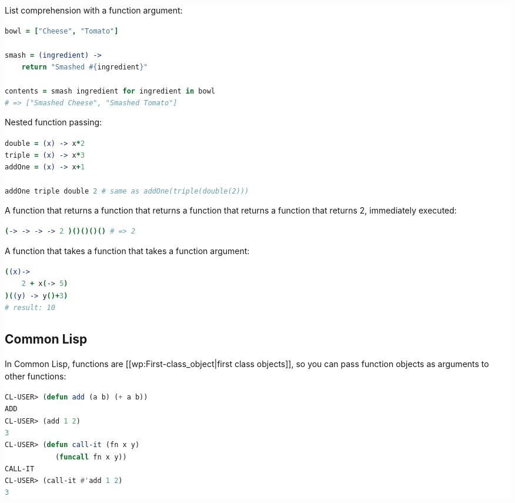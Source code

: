 List comprehension with a function argument:


```coffeescript
bowl = ["Cheese", "Tomato"]

smash = (ingredient) ->
    return "Smashed #{ingredient}"

contents = smash ingredient for ingredient in bowl
# => ["Smashed Cheese", "Smashed Tomato"]

```


Nested function passing:


```coffeescript
double = (x) -> x*2
triple = (x) -> x*3
addOne = (x) -> x+1

addOne triple double 2 # same as addOne(triple(double(2)))
```


A function that returns a function that returns a function that returns a function that returns 2, immediately executed:


```coffeescript
(-> -> -> -> 2 )()()()() # => 2
```


A function that takes a function that takes a function argument:


```coffeescript
((x)->
    2 + x(-> 5)
)((y) -> y()+3)
# result: 10
```



## Common Lisp

In Common Lisp, functions are [[wp:First-class_object|first class objects]], so you can pass function objects as arguments to other functions:


```lisp
CL-USER> (defun add (a b) (+ a b))
ADD
CL-USER> (add 1 2)
3
CL-USER> (defun call-it (fn x y)
            (funcall fn x y))
CALL-IT
CL-USER> (call-it #'add 1 2)
3
```
